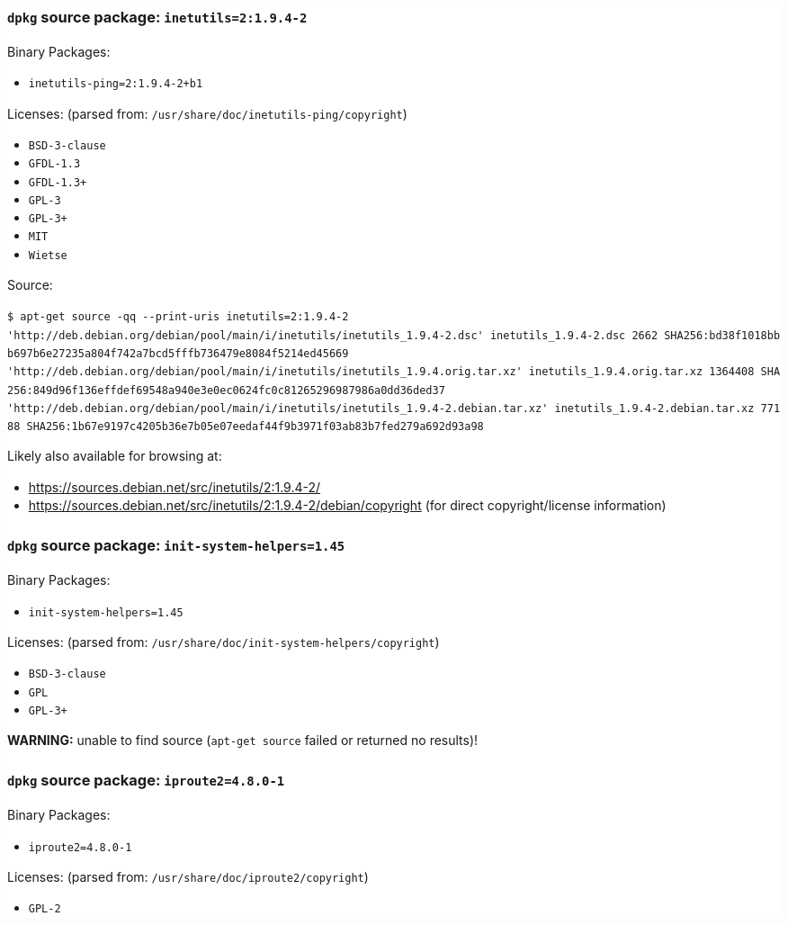 ### `dpkg` source package: `inetutils=2:1.9.4-2`

Binary Packages:

- `inetutils-ping=2:1.9.4-2+b1`

Licenses: (parsed from: `/usr/share/doc/inetutils-ping/copyright`)

- `BSD-3-clause`
- `GFDL-1.3`
- `GFDL-1.3+`
- `GPL-3`
- `GPL-3+`
- `MIT`
- `Wietse`

Source:

```console
$ apt-get source -qq --print-uris inetutils=2:1.9.4-2
'http://deb.debian.org/debian/pool/main/i/inetutils/inetutils_1.9.4-2.dsc' inetutils_1.9.4-2.dsc 2662 SHA256:bd38f1018bbb697b6e27235a804f742a7bcd5fffb736479e8084f5214ed45669
'http://deb.debian.org/debian/pool/main/i/inetutils/inetutils_1.9.4.orig.tar.xz' inetutils_1.9.4.orig.tar.xz 1364408 SHA256:849d96f136effdef69548a940e3e0ec0624fc0c81265296987986a0dd36ded37
'http://deb.debian.org/debian/pool/main/i/inetutils/inetutils_1.9.4-2.debian.tar.xz' inetutils_1.9.4-2.debian.tar.xz 77188 SHA256:1b67e9197c4205b36e7b05e07eedaf44f9b3971f03ab83b7fed279a692d93a98
```

Likely also available for browsing at:

- https://sources.debian.net/src/inetutils/2:1.9.4-2/
- https://sources.debian.net/src/inetutils/2:1.9.4-2/debian/copyright (for direct copyright/license information)

### `dpkg` source package: `init-system-helpers=1.45`

Binary Packages:

- `init-system-helpers=1.45`

Licenses: (parsed from: `/usr/share/doc/init-system-helpers/copyright`)

- `BSD-3-clause`
- `GPL`
- `GPL-3+`

**WARNING:** unable to find source (`apt-get source` failed or returned no results)!


### `dpkg` source package: `iproute2=4.8.0-1`

Binary Packages:

- `iproute2=4.8.0-1`

Licenses: (parsed from: `/usr/share/doc/iproute2/copyright`)

- `GPL-2`
